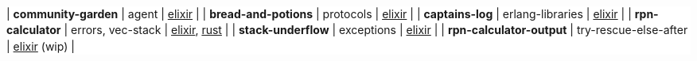 | **community-garden**                   | agent                                                                  | [elixir](https://github.com/exercism/elixir/tree/main/exercises/concept/community-garden)                                                                                                                                                                                                                                                                                                                                                                                                                                                                                                                                                                                                                                                                                                                                                                                                        |
| **bread-and-potions**                  | protocols                                                              | [elixir](https://github.com/exercism/elixir/tree/main/exercises/concept/bread-and-potions)                                                                                                                                                                                                                                                                                                                                                                                                                                                                                                                                                                                                                                                                                                                                                                                                       |
| **captains-log**                       | erlang-libraries                                                       | [elixir](https://github.com/exercism/elixir/tree/main/exercises/concept/captains-log)                                                                                                                                                                                                                                                                                                                                                                                                                                                                                                                                                                                                                                                                                                                                                                                                            |
| **rpn-calculator**                     | errors, vec-stack                                                      | [elixir](https://github.com/exercism/elixir/tree/main/exercises/concept/rpn-calculator), [rust](https://github.com/exercism/rust/tree/main/exercises/concept/rpn-calculator)                                                                                                                                                                                                                                                                                                                                                                                                                                                                                                                                                                                                                                                                                                                     |
| **stack-underflow**                    | exceptions                                                             | [elixir](https://github.com/exercism/elixir/tree/main/exercises/concept/stack-underflow)                                                                                                                                                                                                                                                                                                                                                                                                                                                                                                                                                                                                                                                                                                                                                                                                         |
| **rpn-calculator-output**              | try-rescue-else-after                                                  | [elixir](https://github.com/exercism/elixir/tree/main/exercises/concept/rpn-calculator-output) (wip)                                                                                                                                                                                                                                                                                                                                                                                                                                                                                                                                                                                                                                                                                                                                                                                             |